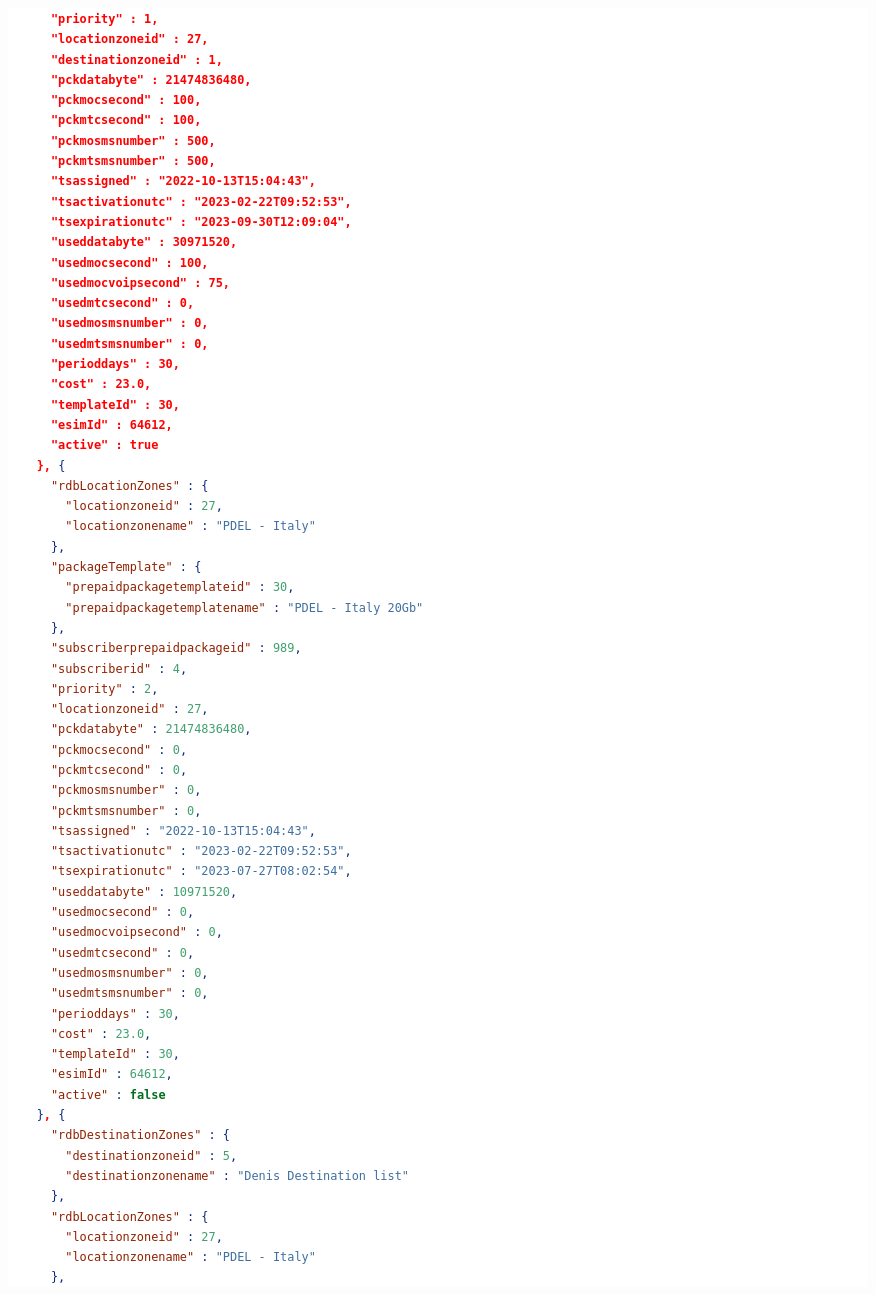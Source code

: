 ```json
      "priority" : 1,
      "locationzoneid" : 27,
      "destinationzoneid" : 1,
      "pckdatabyte" : 21474836480,
      "pckmocsecond" : 100,
      "pckmtcsecond" : 100,
      "pckmosmsnumber" : 500,
      "pckmtsmsnumber" : 500,
      "tsassigned" : "2022-10-13T15:04:43",
      "tsactivationutc" : "2023-02-22T09:52:53",
      "tsexpirationutc" : "2023-09-30T12:09:04",
      "useddatabyte" : 30971520,
      "usedmocsecond" : 100,
      "usedmocvoipsecond" : 75,
      "usedmtcsecond" : 0,
      "usedmosmsnumber" : 0,
      "usedmtsmsnumber" : 0,
      "perioddays" : 30,
      "cost" : 23.0,
      "templateId" : 30,
      "esimId" : 64612,
      "active" : true
    }, {
      "rdbLocationZones" : {
        "locationzoneid" : 27,
        "locationzonename" : "PDEL - Italy"
      },
      "packageTemplate" : {
        "prepaidpackagetemplateid" : 30,
        "prepaidpackagetemplatename" : "PDEL - Italy 20Gb"
      },
      "subscriberprepaidpackageid" : 989,
      "subscriberid" : 4,
      "priority" : 2,
      "locationzoneid" : 27,
      "pckdatabyte" : 21474836480,
      "pckmocsecond" : 0,
      "pckmtcsecond" : 0,
      "pckmosmsnumber" : 0,
      "pckmtsmsnumber" : 0,
      "tsassigned" : "2022-10-13T15:04:43",
      "tsactivationutc" : "2023-02-22T09:52:53",
      "tsexpirationutc" : "2023-07-27T08:02:54",
      "useddatabyte" : 10971520,
      "usedmocsecond" : 0,
      "usedmocvoipsecond" : 0,
      "usedmtcsecond" : 0,
      "usedmosmsnumber" : 0,
      "usedmtsmsnumber" : 0,
      "perioddays" : 30,
      "cost" : 23.0,
      "templateId" : 30,
      "esimId" : 64612,
      "active" : false
    }, {
      "rdbDestinationZones" : {
        "destinationzoneid" : 5,
        "destinationzonename" : "Denis Destination list"
      },
      "rdbLocationZones" : {
        "locationzoneid" : 27,
        "locationzonename" : "PDEL - Italy"
      },
```